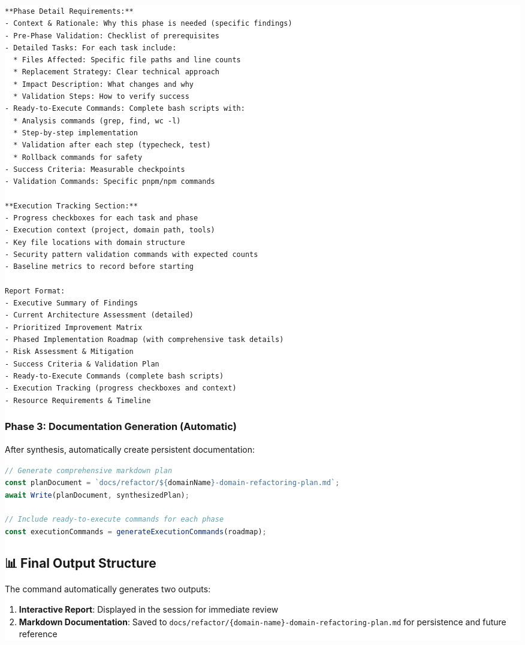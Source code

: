 ```
**Phase Detail Requirements:**
- Context & Rationale: Why this phase is needed (specific findings)
- Pre-Phase Validation: Checklist of prerequisites
- Detailed Tasks: For each task include:
  * Files Affected: Specific file paths and line counts
  * Replacement Strategy: Clear technical approach
  * Impact Description: What changes and why
  * Validation Steps: How to verify success
- Ready-to-Execute Commands: Complete bash scripts with:
  * Analysis commands (grep, find, wc -l)
  * Step-by-step implementation
  * Validation after each step (typecheck, test)
  * Rollback commands for safety
- Success Criteria: Measurable checkpoints
- Validation Commands: Specific pnpm/npm commands

**Execution Tracking Section:**
- Progress checkboxes for each task and phase
- Execution context (project, domain path, tools)
- Key file locations with domain structure
- Security pattern validation commands with expected counts
- Baseline metrics to record before starting

Report Format:
- Executive Summary of Findings
- Current Architecture Assessment (detailed)
- Prioritized Improvement Matrix
- Phased Implementation Roadmap (with comprehensive task details)
- Risk Assessment & Mitigation
- Success Criteria & Validation Plan
- Ready-to-Execute Commands (complete bash scripts)
- Execution Tracking (progress checkboxes and context)
- Resource Requirements & Timeline
```

### **Phase 3: Documentation Generation (Automatic)**

After synthesis, automatically create persistent documentation:

```typescript
// Generate comprehensive markdown plan
const planDocument = `docs/refactor/${domainName}-domain-refactoring-plan.md`;
await Write(planDocument, synthesizedPlan);

// Include ready-to-execute commands for each phase
const executionCommands = generateExecutionCommands(roadmap);
```

## 📊 Final Output Structure

The command automatically generates two outputs:
1. **Interactive Report**: Displayed in the session for immediate review
2. **Markdown Documentation**: Saved to `docs/refactor/{domain-name}-domain-refactoring-plan.md` for persistence and future reference
